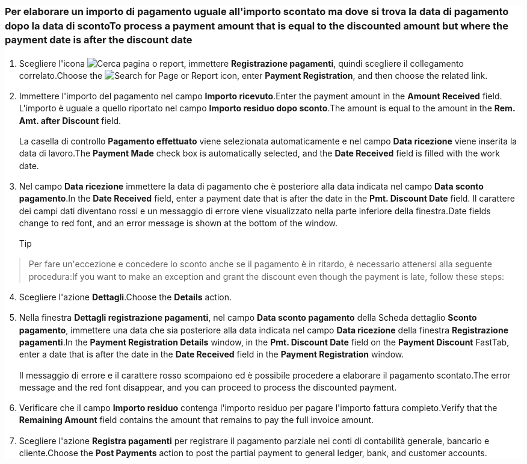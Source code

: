 
### <a name="to-process-a-payment-amount-that-is-equal-to-the-discounted-amount-but-where-the-payment-date-is-after-the-discount-date"></a><span data-ttu-id="f3039-180">Per elaborare un importo di pagamento uguale all'importo scontato ma dove si trova la data di pagamento dopo la data di sconto</span><span class="sxs-lookup"><span data-stu-id="f3039-180">To process a payment amount that is equal to the discounted amount but where the payment date is after the discount date</span></span>
1. <span data-ttu-id="f3039-181">Scegliere l'icona ![Cerca pagina o report](media/ui-search/search_small.png "icona Cerca pagina o report"), immettere **Registrazione pagamenti**, quindi scegliere il collegamento correlato.</span><span class="sxs-lookup"><span data-stu-id="f3039-181">Choose the ![Search for Page or Report](media/ui-search/search_small.png "Search for Page or Report icon") icon, enter **Payment Registration**, and then choose the related link.</span></span>  
2. <span data-ttu-id="f3039-182">Immettere l'importo del pagamento nel campo **Importo ricevuto**.</span><span class="sxs-lookup"><span data-stu-id="f3039-182">Enter the payment amount in the **Amount Received** field.</span></span> <span data-ttu-id="f3039-183">L'importo è uguale a quello riportato nel campo **Importo residuo dopo sconto**.</span><span class="sxs-lookup"><span data-stu-id="f3039-183">The amount is equal to the amount in the **Rem. Amt. after Discount** field.</span></span>

    <span data-ttu-id="f3039-184">La casella di controllo **Pagamento effettuato** viene selezionata automaticamente e nel campo **Data ricezione** viene inserita la data di lavoro.</span><span class="sxs-lookup"><span data-stu-id="f3039-184">The **Payment Made** check box is automatically selected, and the **Date Received** field is filled with the work date.</span></span>
3. <span data-ttu-id="f3039-185">Nel campo **Data ricezione** immettere la data di pagamento che è posteriore alla data indicata nel campo **Data sconto pagamento**.</span><span class="sxs-lookup"><span data-stu-id="f3039-185">In the **Date Received** field, enter a payment date that is after the date in the **Pmt. Discount Date** field.</span></span> <span data-ttu-id="f3039-186">Il carattere dei campi dati diventano rossi e un messaggio di errore viene visualizzato nella parte inferiore della finestra.</span><span class="sxs-lookup"><span data-stu-id="f3039-186">Date fields change to red font, and an error message is shown at the bottom of the window.</span></span>

    > [!TIP]  
>   <span data-ttu-id="f3039-187">Per fare un'eccezione e concedere lo sconto anche se il pagamento è in ritardo, è necessario attenersi alla seguente procedura:</span><span class="sxs-lookup"><span data-stu-id="f3039-187">If you want to make an exception and grant the discount even though the payment is late, follow these steps:</span></span>
4. <span data-ttu-id="f3039-188">Scegliere l'azione **Dettagli**.</span><span class="sxs-lookup"><span data-stu-id="f3039-188">Choose the **Details** action.</span></span>  
5. <span data-ttu-id="f3039-189">Nella finestra **Dettagli registrazione pagamenti**, nel campo **Data sconto pagamento** della Scheda dettaglio **Sconto pagamento**, immettere una data che sia posteriore alla data indicata nel campo **Data ricezione** della finestra **Registrazione pagamenti**.</span><span class="sxs-lookup"><span data-stu-id="f3039-189">In the **Payment Registration Details** window, in the **Pmt. Discount Date** field on the **Payment Discount** FastTab, enter a date that is after the date in the **Date Received** field in the **Payment Registration** window.</span></span>  

    <span data-ttu-id="f3039-190">Il messaggio di errore e il carattere rosso scompaiono ed è possibile procedere a elaborare il pagamento scontato.</span><span class="sxs-lookup"><span data-stu-id="f3039-190">The error message and the red font disappear, and you can proceed to process the discounted payment.</span></span>    
6. <span data-ttu-id="f3039-191">Verificare che il campo **Importo residuo** contenga l'importo residuo per pagare l'importo fattura completo.</span><span class="sxs-lookup"><span data-stu-id="f3039-191">Verify that the **Remaining Amount** field contains the amount that remains to pay the full invoice amount.</span></span>  
7. <span data-ttu-id="f3039-192">Scegliere l'azione **Registra pagamenti** per registrare il pagamento parziale nei conti di contabilità generale, bancario e cliente.</span><span class="sxs-lookup"><span data-stu-id="f3039-192">Choose the **Post Payments** action to post the partial payment to general ledger, bank, and customer accounts.</span></span>  
